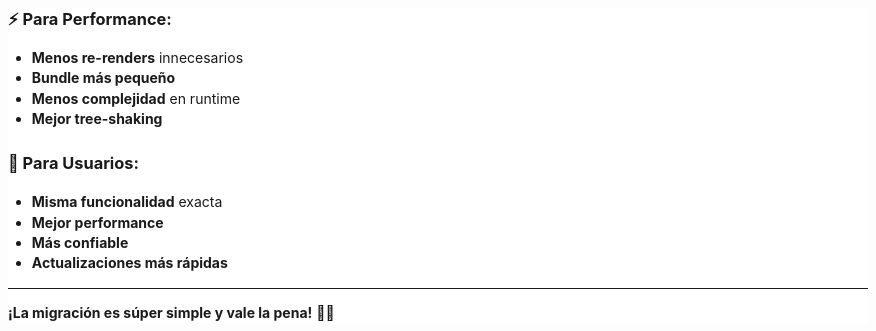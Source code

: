 ### **⚡ Para Performance:**

- **Menos re-renders** innecesarios
- **Bundle más pequeño**
- **Menos complejidad** en runtime
- **Mejor tree-shaking**

### **🎯 Para Usuarios:**

- **Misma funcionalidad** exacta
- **Mejor performance**
- **Más confiable**
- **Actualizaciones más rápidas**

---

**¡La migración es súper simple y vale la pena!** 🚀✨
